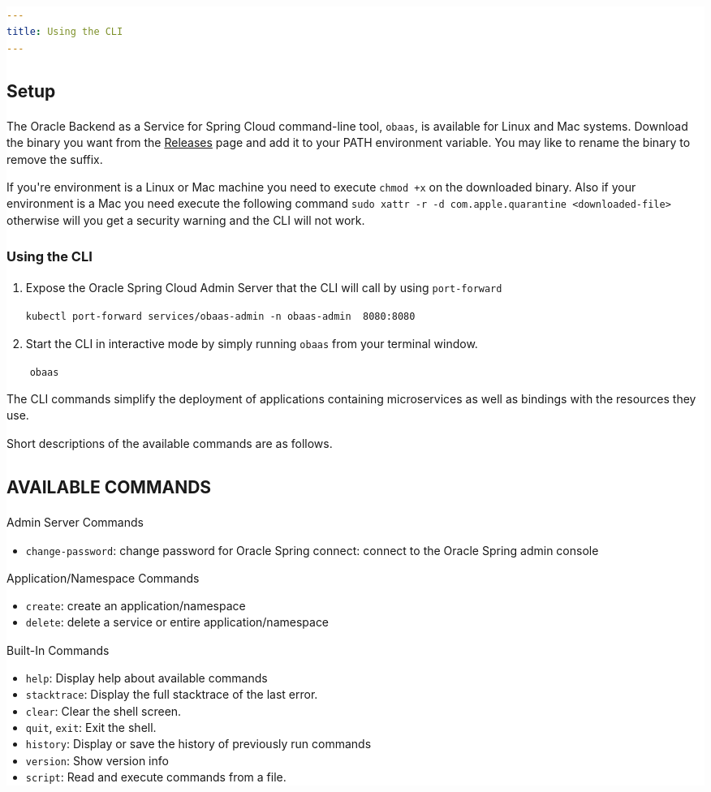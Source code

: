 ```yaml
---
title: Using the CLI
---
```


## Setup

The Oracle Backend as a Service for Spring Cloud command-line tool, `obaas`, is available for Linux and Mac systems.
Download the binary you want from the [Releases](https://github.com/oracle/microservices-datadriven/releases/tag/OBAAS-1.0.0) page
and add it to your PATH environment variable.  You may like to rename the binary to remove the suffix.

If you're environment is a Linux or Mac machine you need to execute `chmod +x` on the downloaded binary. Also if your environment is a Mac you need execute the following command `sudo xattr -r -d com.apple.quarantine <downloaded-file>` otherwise will you get a security warning and the CLI will not work.

### Using the CLI

1. Expose the Oracle Spring Cloud Admin Server that the CLI will call by using `port-forward`

    ```shell
    kubectl port-forward services/obaas-admin -n obaas-admin  8080:8080
    ```

2. Start the CLI in interactive mode by simply running `obaas` from your terminal window.

```shell
    obaas
```

The CLI commands simplify the deployment of applications containing microservices as well as bindings with the resources they use.

Short descriptions of the available commands are as follows.

## AVAILABLE COMMANDS

Admin Server Commands
   - `change-password`: change password for Oracle Spring
connect: connect to the Oracle Spring admin console

Application/Namespace Commands
   - `create`: create an application/namespace
   - `delete`: delete a service or entire application/namespace

Built-In Commands
   - `help`: Display help about available commands
   - `stacktrace`: Display the full stacktrace of the last error.
   - `clear`: Clear the shell screen.
   - `quit`, `exit`: Exit the shell.
   - `history`: Display or save the history of previously run commands
   - `version`: Show version info
   - `script`: Read and execute commands from a file.
